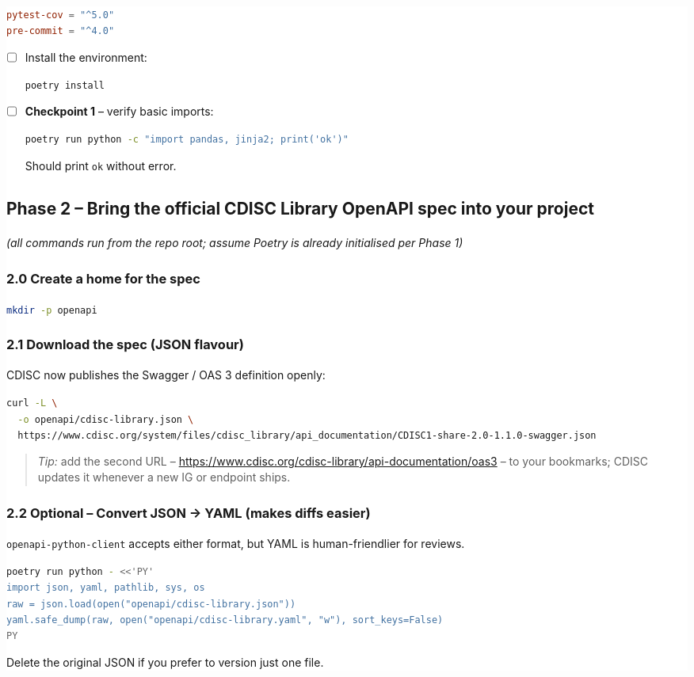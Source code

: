   ```toml
  pytest-cov = "^5.0"
  pre-commit = "^4.0"
  ```

* [ ] Install the environment:

  ```bash
  poetry install
  ```

* [ ] **Checkpoint 1** – verify basic imports:

  ```bash
  poetry run python -c "import pandas, jinja2; print('ok')"
  ```

  Should print `ok` without error.

## Phase 2 – Bring the official CDISC Library OpenAPI spec into your project

*(all commands run from the repo root; assume Poetry is already initialised per Phase 1)*

### **2.0  Create a home for the spec**

```bash
mkdir -p openapi
```

### **2.1  Download the spec (JSON flavour)**

CDISC now publishes the Swagger / OAS 3 definition openly:

```bash
curl -L \
  -o openapi/cdisc-library.json \
  https://www.cdisc.org/system/files/cdisc_library/api_documentation/CDISC1-share-2.0-1.1.0-swagger.json
```

> *Tip:* add the second URL – <https://www.cdisc.org/cdisc-library/api-documentation/oas3> – to your bookmarks; CDISC updates it whenever a new IG or endpoint ships.

### **2.2  Optional – Convert JSON → YAML (makes diffs easier)**

`openapi-python-client` accepts either format, but YAML is human-friendlier for reviews.

```bash
poetry run python - <<'PY'
import json, yaml, pathlib, sys, os
raw = json.load(open("openapi/cdisc-library.json"))
yaml.safe_dump(raw, open("openapi/cdisc-library.yaml", "w"), sort_keys=False)
PY
```

Delete the original JSON if you prefer to version just one file.
